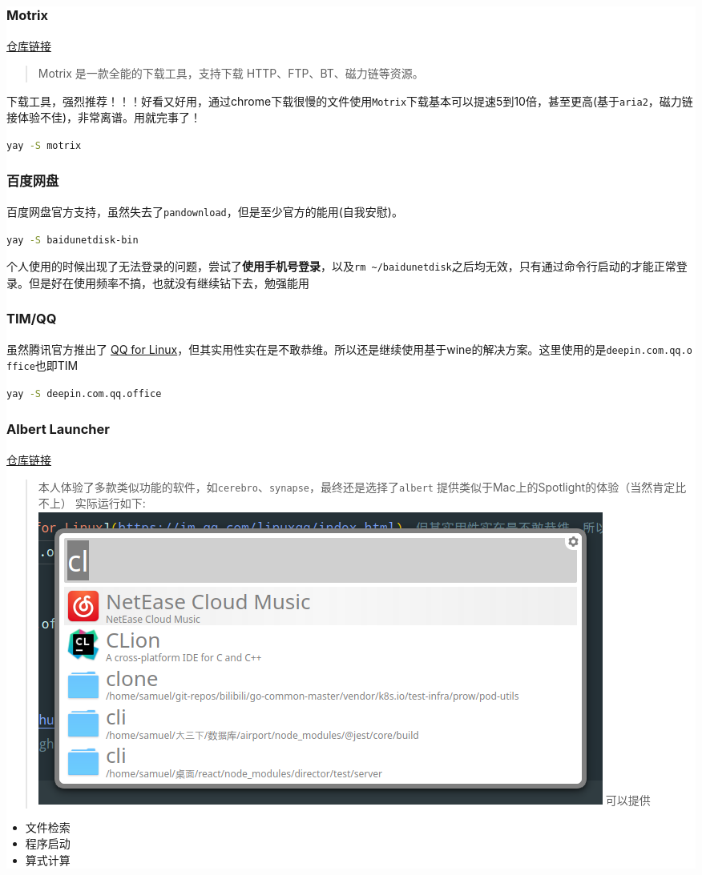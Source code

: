### Motrix
[仓库链接](https://github.com/agalwood/Motrix)
> Motrix 是一款全能的下载工具，支持下载 HTTP、FTP、BT、磁力链等资源。


下载工具，强烈推荐！！！好看又好用，通过chrome下载很慢的文件使用`Motrix`下载基本可以提速5到10倍，甚至更高(基于`aria2`，磁力链接体验不佳)，非常离谱。用就完事了！
```sh
yay -S motrix
```

### 百度网盘
百度网盘官方支持，虽然失去了`pandownload`，但是至少官方的能用(自我安慰)。
```sh
yay -S baidunetdisk-bin
```
个人使用的时候出现了无法登录的问题，尝试了**使用手机号登录**，以及`rm ~/baidunetdisk`之后均无效，只有通过命令行启动的才能正常登录。但是好在使用频率不搞，也就没有继续钻下去，勉强能用

### TIM/QQ
虽然腾讯官方推出了 [QQ for Linux](https://im.qq.com/linuxqq/index.html)，但其实用性实在是不敢恭维。所以还是继续使用基于wine的解决方案。这里使用的是`deepin.com.qq.office`也即TIM

```sh
yay -S deepin.com.qq.office
```

### Albert Launcher
[仓库链接](https://github.com/albertlauncher/albert)
> 本人体验了多款类似功能的软件，如`cerebro`、`synapse`，最终还是选择了`albert`
提供类似于Mac上的Spotlight的体验（当然肯定比不上）
实际运行如下:
![albert](./Archlinux-Manjaro下的软件推荐/albert.png)
可以提供
- 文件检索
- 程序启动
- 算式计算
